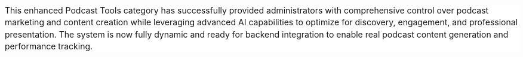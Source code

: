 This enhanced Podcast Tools category has successfully provided administrators with comprehensive control over podcast marketing and content creation while leveraging advanced AI capabilities to optimize for discovery, engagement, and professional presentation. The system is now fully dynamic and ready for backend integration to enable real podcast content generation and performance tracking.